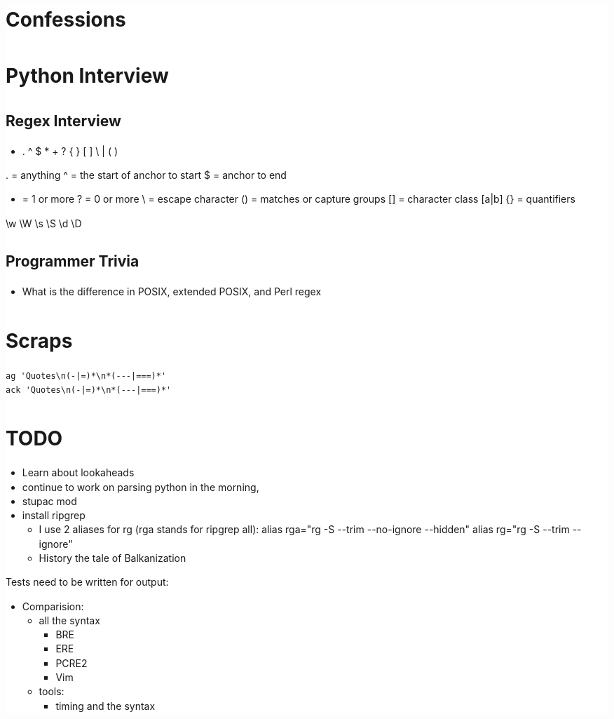 Confessions
===========

Python Interview
================

Regex Interview
---------------

- . ^ $ * + ? { } [ ] \ | ( )

. = anything
^ = the start of anchor to start
$ = anchor to end
* = 1 or more
? = 0 or more
\ = escape character
() = matches or capture groups
[] = character class [a|b]
{} = quantifiers

\w
\W
\s
\S
\d
\D



Programmer Trivia
-----------------
- What is the difference in POSIX, extended POSIX, and Perl regex


Scraps
======

```
ag 'Quotes\n(-|=)*\n*(---|===)*'
ack 'Quotes\n(-|=)*\n*(---|===)*'
```


TODO
====
- Learn about lookaheads
- continue to work on parsing python in the morning, 
- stupac mod
- install ripgrep
  - I use 2 aliases for rg (rga stands for ripgrep all): alias rga="rg -S --trim --no-ignore --hidden" alias rg="rg -S --trim --ignore"
  - History the tale of Balkanization



Tests need to be written for output:
- Comparision:
  - all the syntax 
    - BRE
    - ERE
    - PCRE2
    - Vim
  - tools:
    - timing and the syntax
